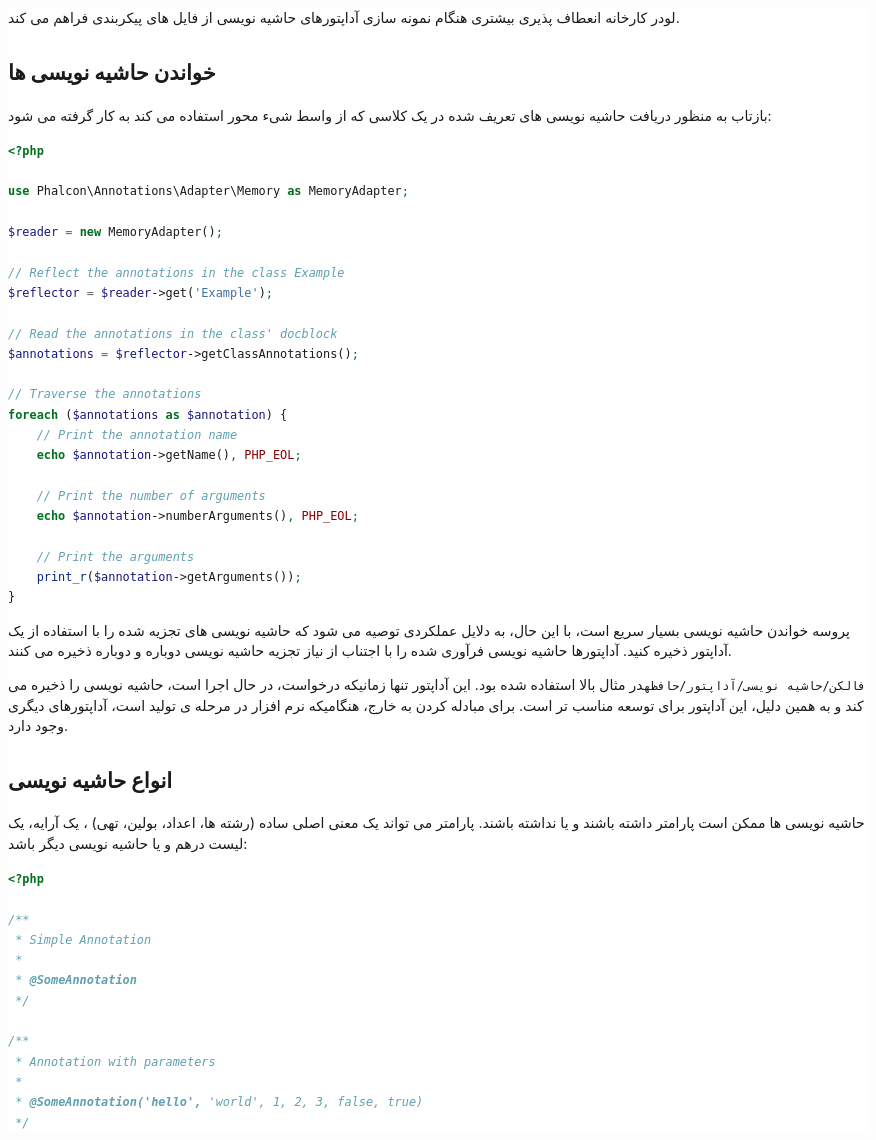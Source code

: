 لودر کارخانه انعطاف پذیری بیشتری هنگام نمونه سازی آداپتورهای حاشیه نویسی از فایل های پیکربندی فراهم می کند.

<a name='reading'></a>

## خواندن حاشیه نویسی ها

بازتاب به منظور دریافت حاشیه نویسی های تعریف شده در یک کلاسی که از واسط شیء محور استفاده می کند به کار گرفته می شود:

```php
<?php

use Phalcon\Annotations\Adapter\Memory as MemoryAdapter;

$reader = new MemoryAdapter();

// Reflect the annotations in the class Example
$reflector = $reader->get('Example');

// Read the annotations in the class' docblock
$annotations = $reflector->getClassAnnotations();

// Traverse the annotations
foreach ($annotations as $annotation) {
    // Print the annotation name
    echo $annotation->getName(), PHP_EOL;

    // Print the number of arguments
    echo $annotation->numberArguments(), PHP_EOL;

    // Print the arguments
    print_r($annotation->getArguments());
}
```

پروسه خواندن حاشیه نویسی بسیار سریع است، با این حال، به دلایل عملکردی توصیه می شود که حاشیه نویسی های تجزیه شده را با استفاده از یک آداپتور ذخیره کنید. آداپتورها حاشیه نویسی فرآوری شده را با اجتناب از نیاز تجزیه حاشیه نویسی دوباره و دوباره ذخیره می کنند.

`فالکن/حاشیه نویسی/آداپتور/حافظه`در مثال بالا استفاده شده بود. این آداپتور تنها زمانیکه درخواست، در حال اجرا است، حاشیه نویسی را ذخیره می کند و به همین دلیل، این آداپتور برای توسعه مناسب تر است. برای مبادله کردن به خارج، هنگامیکه نرم افزار در مرحله ی تولید است، آداپتورهای دیگری وجود دارد.

<a name='types'></a>

## انواع حاشیه نویسی

حاشیه نویسی ها ممکن است پارامتر داشته باشند و یا نداشته باشند. پارامتر می تواند یک معنی اصلی ساده (رشته ها، اعداد، بولین، تهی) ، یک آرایه، یک لیست درهم و یا حاشیه نویسی دیگر باشد:

```php
<?php

/**
 * Simple Annotation
 *
 * @SomeAnnotation
 */

/**
 * Annotation with parameters
 *
 * @SomeAnnotation('hello', 'world', 1, 2, 3, false, true)
 */

```